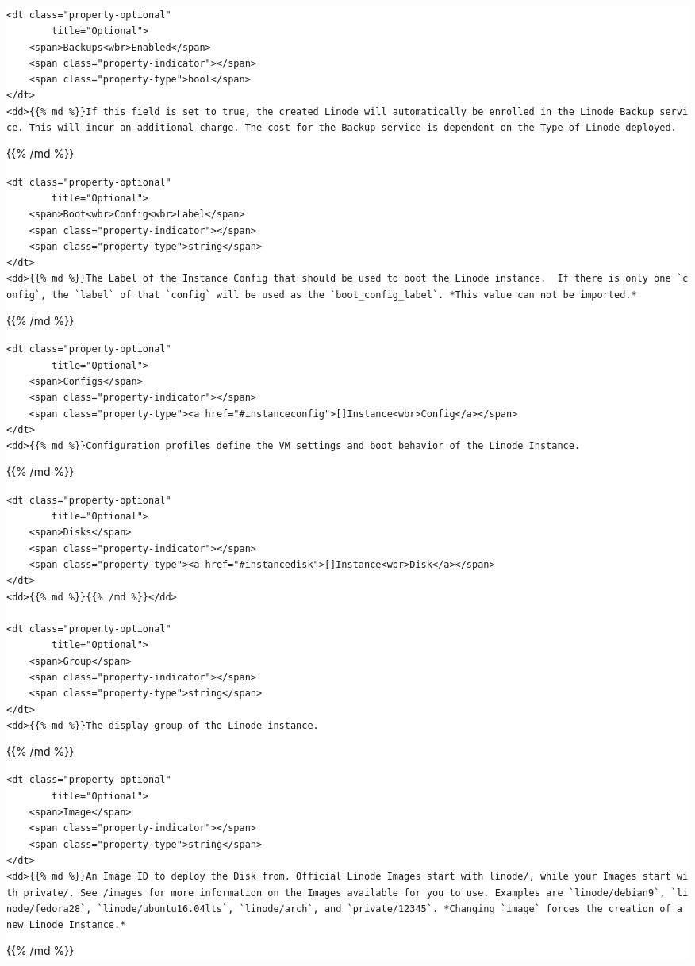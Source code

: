     <dt class="property-optional"
            title="Optional">
        <span>Backups<wbr>Enabled</span>
        <span class="property-indicator"></span>
        <span class="property-type">bool</span>
    </dt>
    <dd>{{% md %}}If this field is set to true, the created Linode will automatically be enrolled in the Linode Backup service. This will incur an additional charge. The cost for the Backup service is dependent on the Type of Linode deployed.
{{% /md %}}</dd>

    <dt class="property-optional"
            title="Optional">
        <span>Boot<wbr>Config<wbr>Label</span>
        <span class="property-indicator"></span>
        <span class="property-type">string</span>
    </dt>
    <dd>{{% md %}}The Label of the Instance Config that should be used to boot the Linode instance.  If there is only one `config`, the `label` of that `config` will be used as the `boot_config_label`. *This value can not be imported.*
{{% /md %}}</dd>

    <dt class="property-optional"
            title="Optional">
        <span>Configs</span>
        <span class="property-indicator"></span>
        <span class="property-type"><a href="#instanceconfig">[]Instance<wbr>Config</a></span>
    </dt>
    <dd>{{% md %}}Configuration profiles define the VM settings and boot behavior of the Linode Instance.
{{% /md %}}</dd>

    <dt class="property-optional"
            title="Optional">
        <span>Disks</span>
        <span class="property-indicator"></span>
        <span class="property-type"><a href="#instancedisk">[]Instance<wbr>Disk</a></span>
    </dt>
    <dd>{{% md %}}{{% /md %}}</dd>

    <dt class="property-optional"
            title="Optional">
        <span>Group</span>
        <span class="property-indicator"></span>
        <span class="property-type">string</span>
    </dt>
    <dd>{{% md %}}The display group of the Linode instance.
{{% /md %}}</dd>

    <dt class="property-optional"
            title="Optional">
        <span>Image</span>
        <span class="property-indicator"></span>
        <span class="property-type">string</span>
    </dt>
    <dd>{{% md %}}An Image ID to deploy the Disk from. Official Linode Images start with linode/, while your Images start with private/. See /images for more information on the Images available for you to use. Examples are `linode/debian9`, `linode/fedora28`, `linode/ubuntu16.04lts`, `linode/arch`, and `private/12345`. *Changing `image` forces the creation of a new Linode Instance.*
{{% /md %}}</dd>
